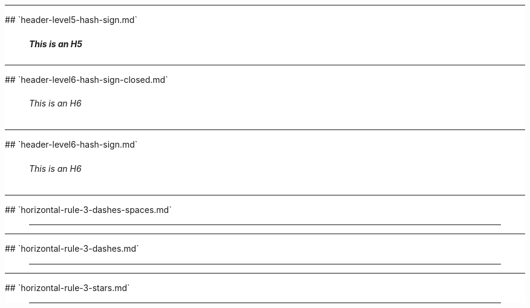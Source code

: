 </figure>

<hr/>
## `header-level5-hash-sign.md`

<figure>

##### This is an H5

</figure>

<hr/>
## `header-level6-hash-sign-closed.md`

<figure>

###### This is an H6  ######

</figure>

<hr/>
## `header-level6-hash-sign.md`

<figure>

###### This is an H6

</figure>

<hr/>
## `horizontal-rule-3-dashes-spaces.md`

<figure>

- - -

</figure>

<hr/>
## `horizontal-rule-3-dashes.md`

<figure>

---

</figure>

<hr/>
## `horizontal-rule-3-stars.md`

<figure>

***
